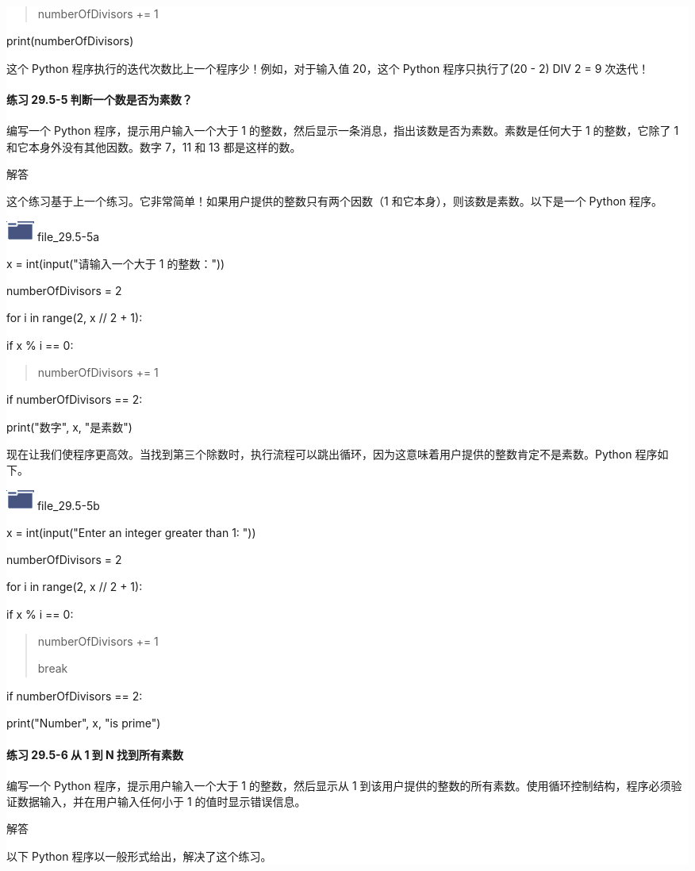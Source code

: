 > numberOfDivisors += 1

print(numberOfDivisors)

这个 Python 程序执行的迭代次数比上一个程序少！例如，对于输入值 20，这个 Python 程序只执行了(20 - 2) DIV 2 = 9 次迭代！

#### 练习 29.5-5 判断一个数是否为素数？

编写一个 Python 程序，提示用户输入一个大于 1 的整数，然后显示一条消息，指出该数是否为素数。素数是任何大于 1 的整数，它除了 1 和它本身外没有其他因数。数字 7，11 和 13 都是这样的数。

解答

这个练习基于上一个练习。它非常简单！如果用户提供的整数只有两个因数（1 和它本身），则该数是素数。以下是一个 Python 程序。

![](img/my_exercise_header.png) file_29.5-5a

x = int(input("请输入一个大于 1 的整数："))

numberOfDivisors = 2

for i in range(2, x // 2 + 1):

if x % i == 0:

> numberOfDivisors += 1

if numberOfDivisors == 2:

print("数字", x, "是素数")

现在让我们使程序更高效。当找到第三个除数时，执行流程可以跳出循环，因为这意味着用户提供的整数肯定不是素数。Python 程序如下。

![](img/my_exercise_header.png) file_29.5-5b

x = int(input("Enter an integer greater than 1: "))

numberOfDivisors = 2

for i in range(2, x // 2 + 1):

if x % i == 0:

> numberOfDivisors += 1
> 
> break

if numberOfDivisors == 2:

print("Number", x, "is prime")

#### 练习 29.5-6 从 1 到 N 找到所有素数

编写一个 Python 程序，提示用户输入一个大于 1 的整数，然后显示从 1 到该用户提供的整数的所有素数。使用循环控制结构，程序必须验证数据输入，并在用户输入任何小于 1 的值时显示错误信息。

解答

以下 Python 程序以一般形式给出，解决了这个练习。
